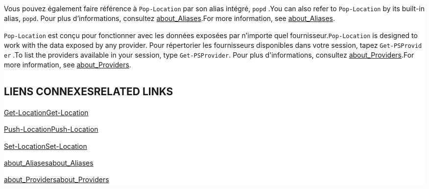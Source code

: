 <span data-ttu-id="8f4ec-169">Vous pouvez également faire référence à `Pop-Location` par son alias intégré, `popd` .</span><span class="sxs-lookup"><span data-stu-id="8f4ec-169">You can also refer to `Pop-Location` by its built-in alias, `popd`.</span></span> <span data-ttu-id="8f4ec-170">Pour plus d’informations, consultez [about_Aliases](../Microsoft.PowerShell.Core/About/about_Aliases.md).</span><span class="sxs-lookup"><span data-stu-id="8f4ec-170">For more information, see [about_Aliases](../Microsoft.PowerShell.Core/About/about_Aliases.md).</span></span>

<span data-ttu-id="8f4ec-171">`Pop-Location` est conçu pour fonctionner avec les données exposées par n’importe quel fournisseur.</span><span class="sxs-lookup"><span data-stu-id="8f4ec-171">`Pop-Location` is designed to work with the data exposed by any provider.</span></span> <span data-ttu-id="8f4ec-172">Pour répertorier les fournisseurs disponibles dans votre session, tapez `Get-PSProvider` .</span><span class="sxs-lookup"><span data-stu-id="8f4ec-172">To list the providers available in your session, type `Get-PSProvider`.</span></span> <span data-ttu-id="8f4ec-173">Pour plus d'informations, consultez [about_Providers](../Microsoft.PowerShell.Core/About/about_Providers.md).</span><span class="sxs-lookup"><span data-stu-id="8f4ec-173">For more information, see [about_Providers](../Microsoft.PowerShell.Core/About/about_Providers.md).</span></span>

## <span data-ttu-id="8f4ec-174">LIENS CONNEXES</span><span class="sxs-lookup"><span data-stu-id="8f4ec-174">RELATED LINKS</span></span>

[<span data-ttu-id="8f4ec-175">Get-Location</span><span class="sxs-lookup"><span data-stu-id="8f4ec-175">Get-Location</span></span>](Get-Location.md)

[<span data-ttu-id="8f4ec-176">Push-Location</span><span class="sxs-lookup"><span data-stu-id="8f4ec-176">Push-Location</span></span>](Push-Location.md)

[<span data-ttu-id="8f4ec-177">Set-Location</span><span class="sxs-lookup"><span data-stu-id="8f4ec-177">Set-Location</span></span>](Set-Location.md)

[<span data-ttu-id="8f4ec-178">about_Aliases</span><span class="sxs-lookup"><span data-stu-id="8f4ec-178">about_Aliases</span></span>](../Microsoft.PowerShell.Core/About/about_Aliases.md)

[<span data-ttu-id="8f4ec-179">about_Providers</span><span class="sxs-lookup"><span data-stu-id="8f4ec-179">about_Providers</span></span>](../Microsoft.PowerShell.Core/About/about_Providers.md)
